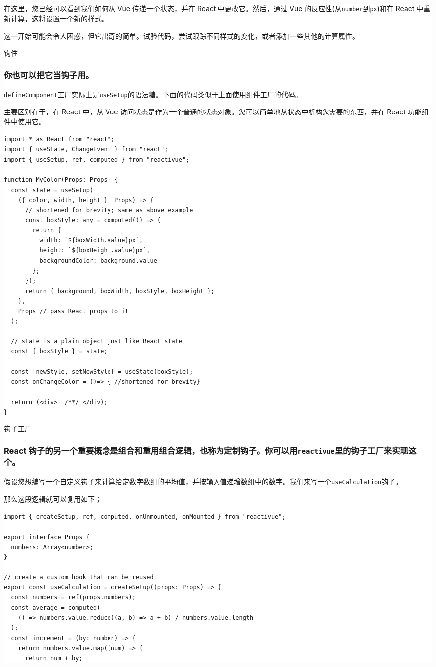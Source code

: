 在这里，您已经可以看到我们如何从 Vue 传递一个状态，并在 React 中更改它。然后，通过 Vue 的反应性(从`number`到`px`)和在 React 中重新计算，这将设置一个新的样式。

这一开始可能会令人困惑，但它出奇的简单。试验代码，尝试跟踪不同样式的变化，或者添加一些其他的计算属性。

钩住

### 你也可以把它当钩子用。

`defineComponent`工厂实际上是`useSetup`的语法糖。下面的代码类似于上面使用组件工厂的代码。

主要区别在于，在 React 中，从 Vue 访问状态是作为一个普通的状态对象。您可以简单地从状态中析构您需要的东西，并在 React 功能组件中使用它。

```
import * as React from "react";
import { useState, ChangeEvent } from "react";
import { useSetup, ref, computed } from "reactivue";

function MyColor(Props: Props) {
  const state = useSetup(
    ({ color, width, height }: Props) => {
      // shortened for brevity; same as above example
      const boxStyle: any = computed(() => {
        return {
          width: `${boxWidth.value}px`,
          height: `${boxHeight.value}px`,
          backgroundColor: background.value
        };
      });
      return { background, boxWidth, boxStyle, boxHeight };
    },
    Props // pass React props to it
  );

  // state is a plain object just like React state
  const { boxStyle } = state;

  const [newStyle, setNewStyle] = useState(boxStyle);
  const onChangeColor = ()=> { //shortened for brevity}

  return (<div>  /**/ </div);
}
```

钩子工厂

### React 钩子的另一个重要概念是组合和重用组合逻辑，也称为定制钩子。你可以用`reactivue`里的钩子工厂来实现这个。

假设您想编写一个自定义钩子来计算给定数字数组的平均值，并按输入值递增数组中的数字。我们来写一个`useCalculation`钩子。

那么这段逻辑就可以复用如下；

```
import { createSetup, ref, computed, onUnmounted, onMounted } from "reactivue";

export interface Props {
  numbers: Array<number>;
}

// create a custom hook that can be reused
export const useCalculation = createSetup((props: Props) => {
  const numbers = ref(props.numbers);
  const average = computed(
    () => numbers.value.reduce((a, b) => a + b) / numbers.value.length
  );
  const increment = (by: number) => {
    return numbers.value.map((num) => {
      return num + by;
```